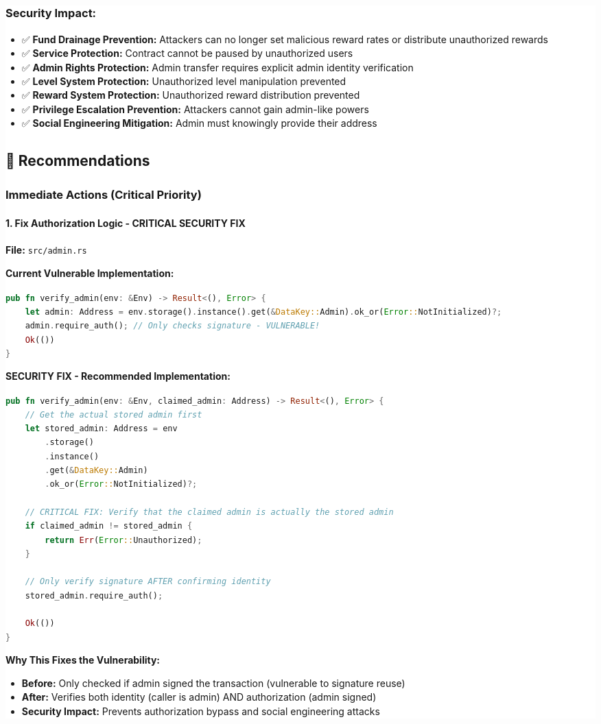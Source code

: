 ### **Security Impact:**
- ✅ **Fund Drainage Prevention:** Attackers can no longer set malicious reward rates or distribute unauthorized rewards
- ✅ **Service Protection:** Contract cannot be paused by unauthorized users
- ✅ **Admin Rights Protection:** Admin transfer requires explicit admin identity verification
- ✅ **Level System Protection:** Unauthorized level manipulation prevented
- ✅ **Reward System Protection:** Unauthorized reward distribution prevented
- ✅ **Privilege Escalation Prevention:** Attackers cannot gain admin-like powers
- ✅ **Social Engineering Mitigation:** Admin must knowingly provide their address

## 🔧 Recommendations

### Immediate Actions (Critical Priority)

#### 1. Fix Authorization Logic - CRITICAL SECURITY FIX
**File:** `src/admin.rs`

**Current Vulnerable Implementation:**
```rust
pub fn verify_admin(env: &Env) -> Result<(), Error> {
    let admin: Address = env.storage().instance().get(&DataKey::Admin).ok_or(Error::NotInitialized)?;
    admin.require_auth(); // Only checks signature - VULNERABLE!
    Ok(())
}
```

**SECURITY FIX - Recommended Implementation:**
```rust
pub fn verify_admin(env: &Env, claimed_admin: Address) -> Result<(), Error> {
    // Get the actual stored admin first
    let stored_admin: Address = env
        .storage()
        .instance()
        .get(&DataKey::Admin)
        .ok_or(Error::NotInitialized)?;
    
    // CRITICAL FIX: Verify that the claimed admin is actually the stored admin
    if claimed_admin != stored_admin {
        return Err(Error::Unauthorized);
    }
    
    // Only verify signature AFTER confirming identity
    stored_admin.require_auth();
    
    Ok(())
}
```

**Why This Fixes the Vulnerability:**
- **Before:** Only checked if admin signed the transaction (vulnerable to signature reuse)
- **After:** Verifies both identity (caller is admin) AND authorization (admin signed)
- **Security Impact:** Prevents authorization bypass and social engineering attacks
